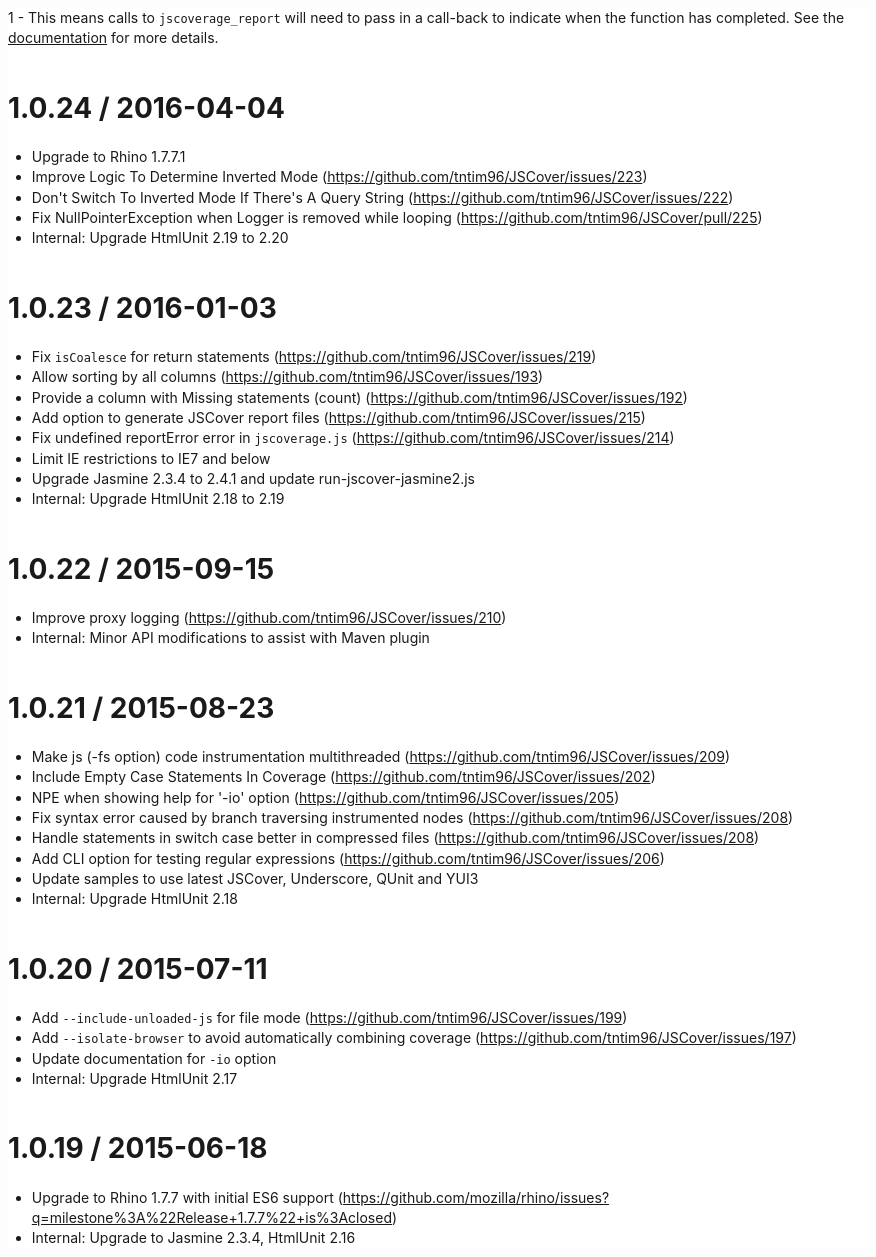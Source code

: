 1 - This means calls to `jscoverage_report` will need to pass in a call-back to indicate when the function has completed. See the [documentation](http://tntim96.github.io/JSCover/manual/manual.xml#automatingWebDriver) for more details.

1.0.24 / 2016-04-04
==================
  * Upgrade to Rhino 1.7.7.1
  * Improve Logic To Determine Inverted Mode (https://github.com/tntim96/JSCover/issues/223)
  * Don't Switch To Inverted Mode If There's A Query String (https://github.com/tntim96/JSCover/issues/222)
  * Fix NullPointerException when Logger is removed while looping (https://github.com/tntim96/JSCover/pull/225)
  * Internal: Upgrade HtmlUnit 2.19 to 2.20

1.0.23 / 2016-01-03
==================
  * Fix `isCoalesce` for return statements (https://github.com/tntim96/JSCover/issues/219)
  * Allow sorting by all columns (https://github.com/tntim96/JSCover/issues/193)
  * Provide a column with Missing statements (count) (https://github.com/tntim96/JSCover/issues/192)
  * Add option to generate JSCover report files (https://github.com/tntim96/JSCover/issues/215)
  * Fix undefined reportError error in `jscoverage.js` (https://github.com/tntim96/JSCover/issues/214)
  * Limit IE restrictions to IE7 and below
  * Upgrade Jasmine 2.3.4 to 2.4.1 and update run-jscover-jasmine2.js
  * Internal: Upgrade HtmlUnit 2.18 to 2.19

1.0.22 / 2015-09-15
==================
  * Improve proxy logging (https://github.com/tntim96/JSCover/issues/210)
  * Internal: Minor API modifications to assist with Maven plugin

1.0.21 / 2015-08-23
==================
  * Make js (-fs option) code instrumentation multithreaded (https://github.com/tntim96/JSCover/issues/209)
  * Include Empty Case Statements In Coverage (https://github.com/tntim96/JSCover/issues/202)
  * NPE when showing help for '-io' option (https://github.com/tntim96/JSCover/issues/205)
  * Fix syntax error caused by branch traversing instrumented nodes (https://github.com/tntim96/JSCover/issues/208)
  * Handle statements in switch case better in compressed files (https://github.com/tntim96/JSCover/issues/208)
  * Add CLI option for testing regular expressions (https://github.com/tntim96/JSCover/issues/206)
  * Update samples to use latest JSCover, Underscore, QUnit and YUI3
  * Internal: Upgrade HtmlUnit 2.18

1.0.20 / 2015-07-11
==================
  * Add `--include-unloaded-js` for file mode (https://github.com/tntim96/JSCover/issues/199)
  * Add `--isolate-browser` to avoid automatically combining coverage (https://github.com/tntim96/JSCover/issues/197)
  * Update documentation for `-io` option
  * Internal: Upgrade HtmlUnit 2.17

1.0.19 / 2015-06-18
==================
  * Upgrade to Rhino 1.7.7 with initial ES6 support (https://github.com/mozilla/rhino/issues?q=milestone%3A%22Release+1.7.7%22+is%3Aclosed)
  * Internal: Upgrade to Jasmine 2.3.4, HtmlUnit 2.16
